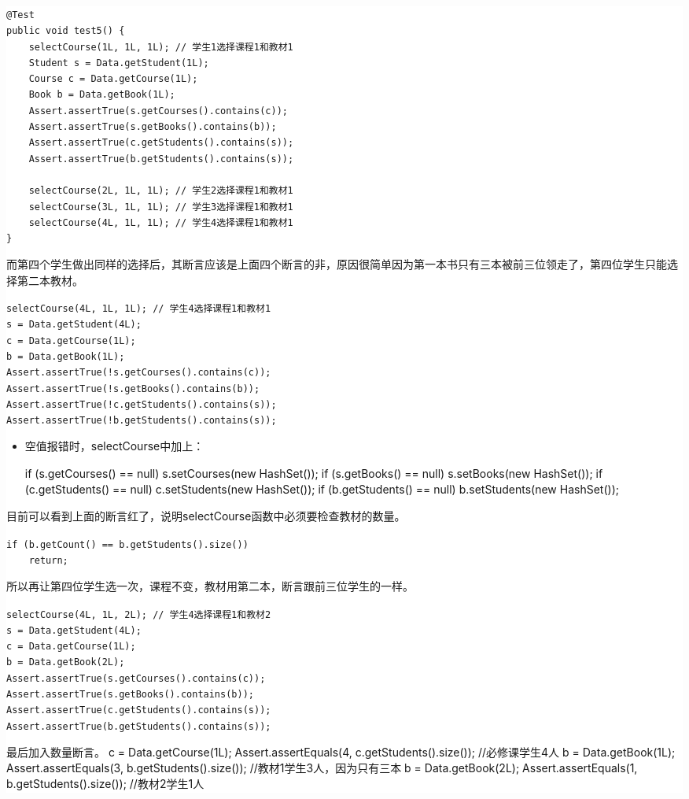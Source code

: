 	@Test
	public void test5() {
		selectCourse(1L, 1L, 1L); // 学生1选择课程1和教材1
		Student s = Data.getStudent(1L);
		Course c = Data.getCourse(1L);
		Book b = Data.getBook(1L);
		Assert.assertTrue(s.getCourses().contains(c));
		Assert.assertTrue(s.getBooks().contains(b));
		Assert.assertTrue(c.getStudents().contains(s));
		Assert.assertTrue(b.getStudents().contains(s));

		selectCourse(2L, 1L, 1L); // 学生2选择课程1和教材1
		selectCourse(3L, 1L, 1L); // 学生3选择课程1和教材1
		selectCourse(4L, 1L, 1L); // 学生4选择课程1和教材1
	}

而第四个学生做出同样的选择后，其断言应该是上面四个断言的非，原因很简单因为第一本书只有三本被前三位领走了，第四位学生只能选择第二本教材。

	selectCourse(4L, 1L, 1L); // 学生4选择课程1和教材1
	s = Data.getStudent(4L);
	c = Data.getCourse(1L);
	b = Data.getBook(1L);
	Assert.assertTrue(!s.getCourses().contains(c));
	Assert.assertTrue(!s.getBooks().contains(b));
	Assert.assertTrue(!c.getStudents().contains(s));
	Assert.assertTrue(!b.getStudents().contains(s));

* 空值报错时，selectCourse中加上：

	if (s.getCourses() == null)
		s.setCourses(new HashSet<Course>());
	if (s.getBooks() == null)
		s.setBooks(new HashSet<Book>());
	if (c.getStudents() == null)
		c.setStudents(new HashSet<Student>());
	if (b.getStudents() == null)
		b.setStudents(new HashSet<Student>());

目前可以看到上面的断言红了，说明selectCourse函数中必须要检查教材的数量。

	if (b.getCount() == b.getStudents().size())
		return;

所以再让第四位学生选一次，课程不变，教材用第二本，断言跟前三位学生的一样。<br/>

	selectCourse(4L, 1L, 2L); // 学生4选择课程1和教材2
	s = Data.getStudent(4L);
	c = Data.getCourse(1L);
	b = Data.getBook(2L);
	Assert.assertTrue(s.getCourses().contains(c));
	Assert.assertTrue(s.getBooks().contains(b));
	Assert.assertTrue(c.getStudents().contains(s));
	Assert.assertTrue(b.getStudents().contains(s));

最后加入数量断言。
	c = Data.getCourse(1L);
	Assert.assertEquals(4, c.getStudents().size()); //必修课学生4人
	b = Data.getBook(1L);
	Assert.assertEquals(3, b.getStudents().size());	//教材1学生3人，因为只有三本
	b = Data.getBook(2L);
	Assert.assertEquals(1, b.getStudents().size());	//教材2学生1人
